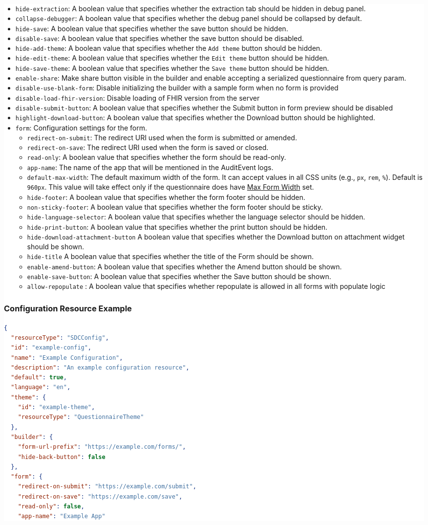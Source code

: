   * `hide-extraction`: A boolean value that specifies whether the extraction tab should be hidden in debug panel.
  * `collapse-debugger`: A boolean value that specifies whether the debug panel should be collapsed by default.
  * `hide-save`: A boolean value that specifies whether the save button should be hidden.
  * `disable-save`: A boolean value that specifies whether the save button should be disabled.
  * `hide-add-theme`: A boolean value that specifies whether the `Add theme` button should be hidden.
  * `hide-edit-theme`: A boolean value that specifies whether the `Edit theme` button should be hidden.
  * `hide-save-theme`: A boolean value that specifies whether the `Save theme` button should be hidden.
  * `enable-share`: Make share button visible in the builder and enable accepting a serialized questionnaire from query param.
  * `disable-use-blank-form`: Disable initializing the builder with a sample form when no form is provided
  * `disable-load-fhir-version`: Disable loading of FHIR version from the server
  * `disable-submit-button`: A boolean value that specifies whether the Submit button in form preview should be disabled
  * `highlight-download-button`: A boolean value that specifies whether the Download button should be highlighted.
* `form`: Configuration settings for the form.
  * `redirect-on-submit`: The redirect URI used when the form is submitted or amended.
  * `redirect-on-save`: The redirect URI used when the form is saved or closed.
  * `read-only`: A boolean value that specifies whether the form should be read-only.
  * `app-name`: The name of the app that will be mentioned in the AuditEvent logs.
  * `default-max-width`: The default maximum width of the form. It can accept values in all CSS units (e.g., `px`, `rem`, `%`). Default is `960px`. This value will take effect only if the questionnaire does have [Max Form Width](form-creation/form-settings.md#appearance-settings) set.
  * `hide-footer`: A boolean value that specifies whether the form footer should be hidden.
  * `non-sticky-footer`: A boolean value that specifies whether the form footer should be sticky.
  * `hide-language-selector`: A boolean value that specifies whether the language selector should be hidden.
  * `hide-print-button`: A boolean value that specifies whether the print button should be hidden.
  * `hide-download-attachment-button` A boolean value that specifies whether the Download button on attachment widget should be shown.
  * `hide-title`  A boolean value that specifies whether the title of the Form should be shown.
  * `enable-amend-button`: A boolean value that specifies whether the Amend button should be shown.
  * `enable-save-button`: A boolean value that specifies whether the Save button should be shown.
  * `allow-repopulate` : A boolean value that specifies whether repopulate is allowed in all forms with populate logic

### Configuration Resource Example

```json
{
  "resourceType": "SDCConfig",
  "id": "example-config",
  "name": "Example Configuration",
  "description": "An example configuration resource",
  "default": true,
  "language": "en",
  "theme": {
    "id": "example-theme",
    "resourceType": "QuestionnaireTheme"
  },
  "builder": {
    "form-url-prefix": "https://example.com/forms/",
    "hide-back-button": false
  },
  "form": {
    "redirect-on-submit": "https://example.com/submit",
    "redirect-on-save": "https://example.com/save",
    "read-only": false,
    "app-name": "Example App"
```